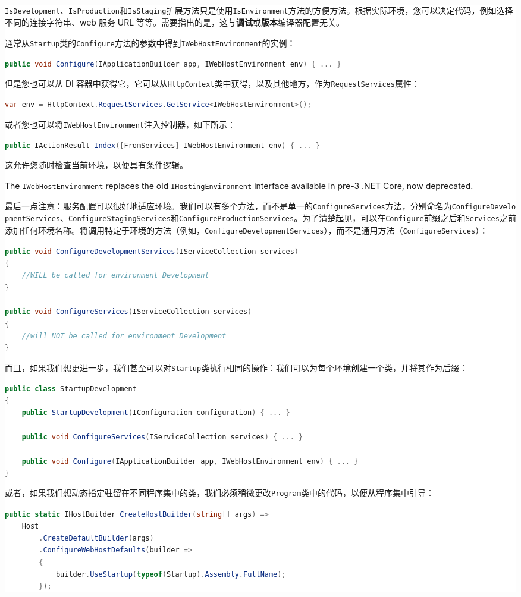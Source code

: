 `IsDevelopment`、`IsProduction`和`IsStaging`扩展方法只是使用`IsEnvironment`方法的方便方法。根据实际环境，您可以决定代码，例如选择不同的连接字符串、web 服务 URL 等等。需要指出的是，这与**调试**或**版本**编译器配置无关。

通常从`Startup`类的`Configure`方法的参数中得到`IWebHostEnvironment`的实例：

```cs
public void Configure(IApplicationBuilder app, IWebHostEnvironment env) { ... }
```

但是您也可以从 DI 容器中获得它，它可以从`HttpContext`类中获得，以及其他地方，作为`RequestServices`属性：

```cs
var env = HttpContext.RequestServices.GetService<IWebHostEnvironment>();
```

或者您也可以将`IWebHostEnvironment`注入控制器，如下所示：

```cs
public IActionResult Index([FromServices] IWebHostEnvironment env) { ... }
```

这允许您随时检查当前环境，以便具有条件逻辑。

The `IWebHostEnvironment` replaces the old `IHostingEnvironment` interface available in pre-3 .NET Core, now deprecated.

最后一点注意：服务配置可以很好地适应环境。我们可以有多个方法，而不是单一的`ConfigureServices`方法，分别命名为`ConfigureDevelopmentServices`、`ConfigureStagingServices`和`ConfigureProductionServices`。为了清楚起见，可以在`Configure`前缀之后和`Services`之前添加任何环境名称。将调用特定于环境的方法（例如，`ConfigureDevelopmentServices`），而不是通用方法（`ConfigureServices`）：

```cs
public void ConfigureDevelopmentServices(IServiceCollection services)
{
    //WILL be called for environment Development
}

public void ConfigureServices(IServiceCollection services)
{
    //will NOT be called for environment Development
}
```

而且，如果我们想更进一步，我们甚至可以对`Startup`类执行相同的操作：我们可以为每个环境创建一个类，并将其作为后缀：

```cs
public class StartupDevelopment
{
    public StartupDevelopment(IConfiguration configuration) { ... }

    public void ConfigureServices(IServiceCollection services) { ... }

    public void Configure(IApplicationBuilder app, IWebHostEnvironment env) { ... }
}
```

或者，如果我们想动态指定驻留在不同程序集中的类，我们必须稍微更改`Program`类中的代码，以便从程序集中引导：

```cs
public static IHostBuilder CreateHostBuilder(string[] args) =>
    Host
        .CreateDefaultBuilder(args)
        .ConfigureWebHostDefaults(builder =>
        {
            builder.UseStartup(typeof(Startup).Assembly.FullName);
        });
```
